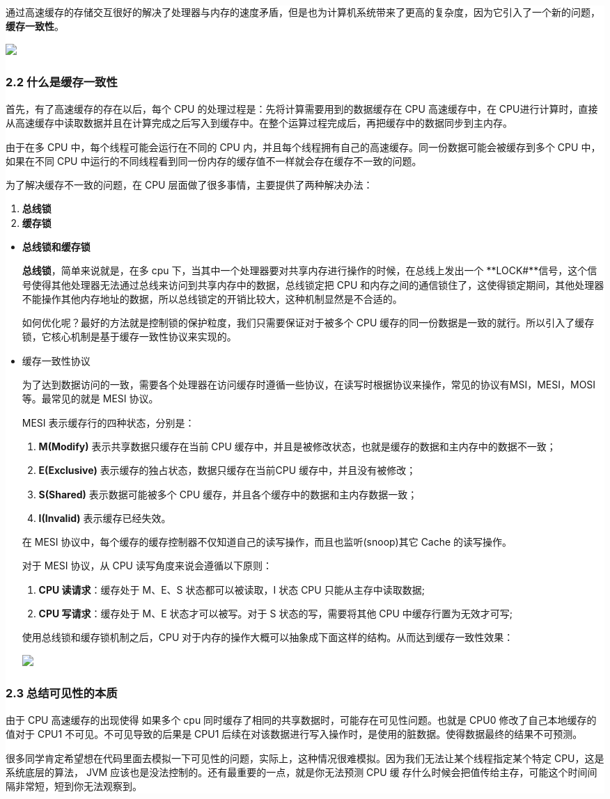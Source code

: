 通过高速缓存的存储交互很好的解决了处理器与内存的速度矛盾，但是也为计算机系统带来了更高的复杂度，因为它引入了一个新的问题，**缓存一致性**。

![](https://funnylu-1259196254.cos.ap-beijing.myqcloud.com/java/CPU%E4%B8%AD%E7%9A%84%E9%AB%98%E9%80%9F%E7%BC%93%E5%AD%98.png)



### 2.2 什么是缓存一致性

首先，有了高速缓存的存在以后，每个 CPU 的处理过程是：先将计算需要用到的数据缓存在 CPU 高速缓存中，在 CPU进行计算时，直接从高速缓存中读取数据并且在计算完成之后写入到缓存中。在整个运算过程完成后，再把缓存中的数据同步到主内存。

由于在多 CPU 中，每个线程可能会运行在不同的 CPU 内，并且每个线程拥有自己的高速缓存。同一份数据可能会被缓存到多个 CPU 中，如果在不同 CPU 中运行的不同线程看到同一份内存的缓存值不一样就会存在缓存不一致的问题。

为了解决缓存不一致的问题，在 CPU 层面做了很多事情，主要提供了两种解决办法：

1. **总线锁**
2. **缓存锁**

- **总线锁和缓存锁**

  **总线锁**，简单来说就是，在多 cpu 下，当其中一个处理器要对共享内存进行操作的时候，在总线上发出一个 **LOCK#**信号，这个信号使得其他处理器无法通过总线来访问到共享内存中的数据，总线锁定把 CPU 和内存之间的通信锁住了，这使得锁定期间，其他处理器不能操作其他内存地址的数据，所以总线锁定的开销比较大，这种机制显然是不合适的。

  如何优化呢？最好的方法就是控制锁的保护粒度，我们只需要保证对于被多个 CPU 缓存的同一份数据是一致的就行。所以引入了缓存锁，它核心机制是基于缓存一致性协议来实现的。

- 缓存一致性协议

  为了达到数据访问的一致，需要各个处理器在访问缓存时遵循一些协议，在读写时根据协议来操作，常见的协议有MSI，MESI，MOSI 等。最常见的就是 MESI 协议。

  MESI 表示缓存行的四种状态，分别是：

  1. **M(Modify)** 表示共享数据只缓存在当前 CPU 缓存中，并且是被修改状态，也就是缓存的数据和主内存中的数据不一致；

  2. **E(Exclusive)** 表示缓存的独占状态，数据只缓存在当前CPU 缓存中，并且没有被修改；

  3. **S(Shared)** 表示数据可能被多个 CPU 缓存，并且各个缓存中的数据和主内存数据一致；

  4. **I(Invalid)** 表示缓存已经失效。

  在 MESI 协议中，每个缓存的缓存控制器不仅知道自己的读写操作，而且也监听(snoop)其它 Cache 的读写操作。

  对于 MESI 协议，从 CPU 读写角度来说会遵循以下原则：

  1. **CPU 读请求**：缓存处于 M、E、S 状态都可以被读取，I 状态 CPU 只能从主存中读取数据;

  2. **CPU 写请求**：缓存处于 M、E 状态才可以被写。对于 S 状态的写，需要将其他 CPU 中缓存行置为无效才可写;

  使用总线锁和缓存锁机制之后，CPU 对于内存的操作大概可以抽象成下面这样的结构。从而达到缓存一致性效果：

  ![](https://funnylu-1259196254.cos.ap-beijing.myqcloud.com/java/CPU%E5%86%85%E5%AD%98%E6%93%8D%E4%BD%9C%E7%BB%93%E6%9E%84.png)



### 2.3 总结可见性的本质

由于 CPU 高速缓存的出现使得 如果多个 cpu 同时缓存了相同的共享数据时，可能存在可见性问题。也就是 CPU0 修改了自己本地缓存的值对于 CPU1 不可见。不可见导致的后果是 CPU1 后续在对该数据进行写入操作时，是使用的脏数据。使得数据最终的结果不可预测。

很多同学肯定希望想在代码里面去模拟一下可见性的问题，实际上，这种情况很难模拟。因为我们无法让某个线程指定某个特定 CPU，这是系统底层的算法， JVM 应该也是没法控制的。还有最重要的一点，就是你无法预测 CPU 缓 存什么时候会把值传给主存，可能这个时间间隔非常短，短到你无法观察到。
